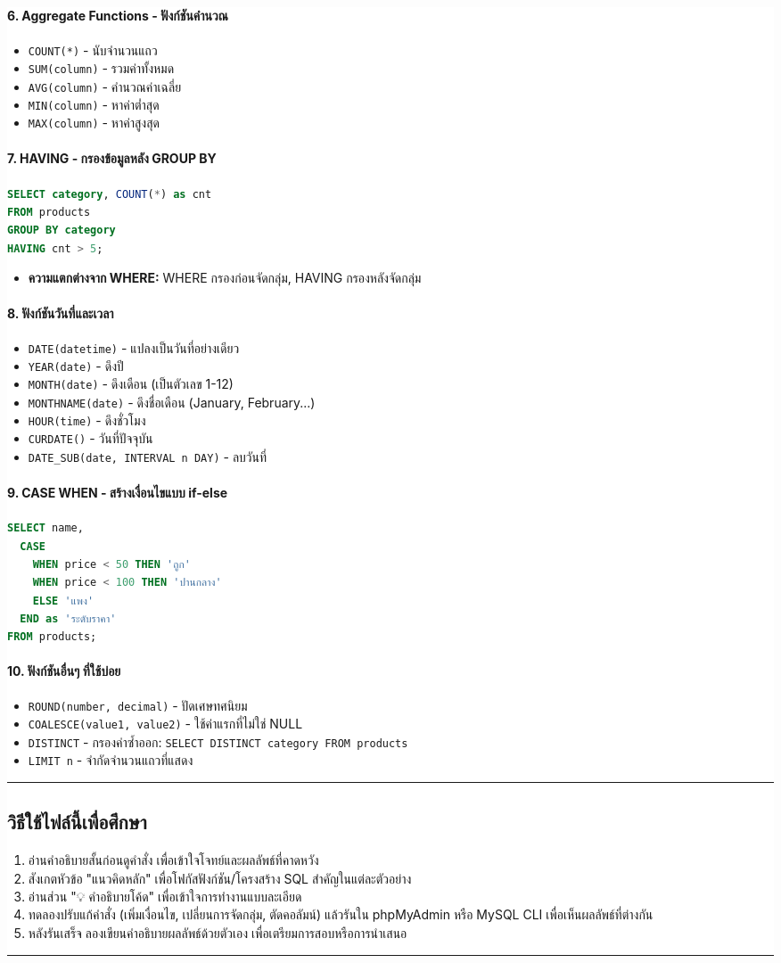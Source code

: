 #### 6. **Aggregate Functions** - ฟังก์ชันคำนวณ
- `COUNT(*)` - นับจำนวนแถว
- `SUM(column)` - รวมค่าทั้งหมด
- `AVG(column)` - คำนวณค่าเฉลี่ย
- `MIN(column)` - หาค่าต่ำสุด
- `MAX(column)` - หาค่าสูงสุด

#### 7. **HAVING** - กรองข้อมูลหลัง GROUP BY
```sql
SELECT category, COUNT(*) as cnt
FROM products
GROUP BY category
HAVING cnt > 5;
```
- **ความแตกต่างจาก WHERE:** WHERE กรองก่อนจัดกลุ่ม, HAVING กรองหลังจัดกลุ่ม

#### 8. **ฟังก์ชันวันที่และเวลา**
- `DATE(datetime)` - แปลงเป็นวันที่อย่างเดียว
- `YEAR(date)` - ดึงปี
- `MONTH(date)` - ดึงเดือน (เป็นตัวเลข 1-12)
- `MONTHNAME(date)` - ดึงชื่อเดือน (January, February...)
- `HOUR(time)` - ดึงชั่วโมง
- `CURDATE()` - วันที่ปัจจุบัน
- `DATE_SUB(date, INTERVAL n DAY)` - ลบวันที่

#### 9. **CASE WHEN** - สร้างเงื่อนไขแบบ if-else
```sql
SELECT name,
  CASE
    WHEN price < 50 THEN 'ถูก'
    WHEN price < 100 THEN 'ปานกลาง'
    ELSE 'แพง'
  END as 'ระดับราคา'
FROM products;
```

#### 10. **ฟังก์ชันอื่นๆ ที่ใช้บ่อย**
- `ROUND(number, decimal)` - ปัดเศษทศนิยม
- `COALESCE(value1, value2)` - ใช้ค่าแรกที่ไม่ใช่ NULL
- `DISTINCT` - กรองค่าซ้ำออก: `SELECT DISTINCT category FROM products`
- `LIMIT n` - จำกัดจำนวนแถวที่แสดง

---

## วิธีใช้ไฟล์นี้เพื่อศึกษา

1. อ่านคำอธิบายสั้นก่อนดูคำสั่ง เพื่อเข้าใจโจทย์และผลลัพธ์ที่คาดหวัง
2. สังเกตหัวข้อ "แนวคิดหลัก" เพื่อโฟกัสฟังก์ชัน/โครงสร้าง SQL สำคัญในแต่ละตัวอย่าง
3. อ่านส่วน "💡 คำอธิบายโค้ด" เพื่อเข้าใจการทำงานแบบละเอียด
4. ทดลองปรับแก้คำสั่ง (เพิ่มเงื่อนไข, เปลี่ยนการจัดกลุ่ม, ตัดคอลัมน์) แล้วรันใน phpMyAdmin หรือ MySQL CLI เพื่อเห็นผลลัพธ์ที่ต่างกัน
5. หลังรันเสร็จ ลองเขียนคำอธิบายผลลัพธ์ด้วยตัวเอง เพื่อเตรียมการสอบหรือการนำเสนอ

---